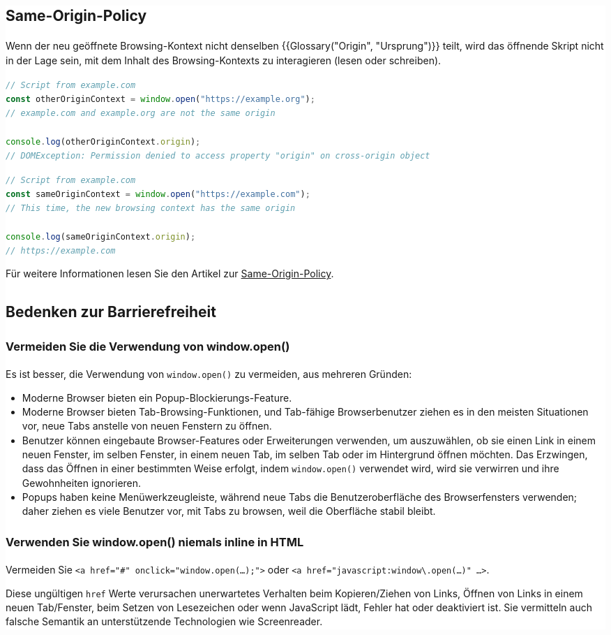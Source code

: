 ## Same-Origin-Policy

Wenn der neu geöffnete Browsing-Kontext nicht denselben {{Glossary("Origin", "Ursprung")}} teilt, wird das öffnende Skript nicht in der Lage sein, mit dem Inhalt des Browsing-Kontexts zu interagieren (lesen oder schreiben).

```js example-bad
// Script from example.com
const otherOriginContext = window.open("https://example.org");
// example.com and example.org are not the same origin

console.log(otherOriginContext.origin);
// DOMException: Permission denied to access property "origin" on cross-origin object
```

```js example-good
// Script from example.com
const sameOriginContext = window.open("https://example.com");
// This time, the new browsing context has the same origin

console.log(sameOriginContext.origin);
// https://example.com
```

Für weitere Informationen lesen Sie den Artikel zur [Same-Origin-Policy](/de/docs/Web/Security/Same-origin_policy).

## Bedenken zur Barrierefreiheit

### Vermeiden Sie die Verwendung von window.open()

Es ist besser, die Verwendung von `window.open()` zu vermeiden, aus mehreren Gründen:

- Moderne Browser bieten ein Popup-Blockierungs-Feature.
- Moderne Browser bieten Tab-Browsing-Funktionen, und Tab-fähige Browserbenutzer ziehen es in den meisten Situationen vor, neue Tabs anstelle von neuen Fenstern zu öffnen.
- Benutzer können eingebaute Browser-Features oder Erweiterungen verwenden, um auszuwählen, ob sie einen Link in einem neuen Fenster, im selben Fenster, in einem neuen Tab, im selben Tab oder im Hintergrund öffnen möchten. Das Erzwingen, dass das Öffnen in einer bestimmten Weise erfolgt, indem `window.open()` verwendet wird, wird sie verwirren und ihre Gewohnheiten ignorieren.
- Popups haben keine Menüwerkzeugleiste, während neue Tabs die Benutzeroberfläche des Browserfensters verwenden; daher ziehen es viele Benutzer vor, mit Tabs zu browsen, weil die Oberfläche stabil bleibt.

### Verwenden Sie window.open() niemals inline in HTML

Vermeiden Sie `<a href="#" onclick="window.open(…);">` oder `<a href="javascript:window\.open(…)" …>`.

Diese ungültigen `href` Werte verursachen unerwartetes Verhalten beim Kopieren/Ziehen von Links, Öffnen von Links in einem neuen Tab/Fenster, beim Setzen von Lesezeichen oder wenn JavaScript lädt, Fehler hat oder deaktiviert ist. Sie vermitteln auch falsche Semantik an unterstützende Technologien wie Screenreader.
